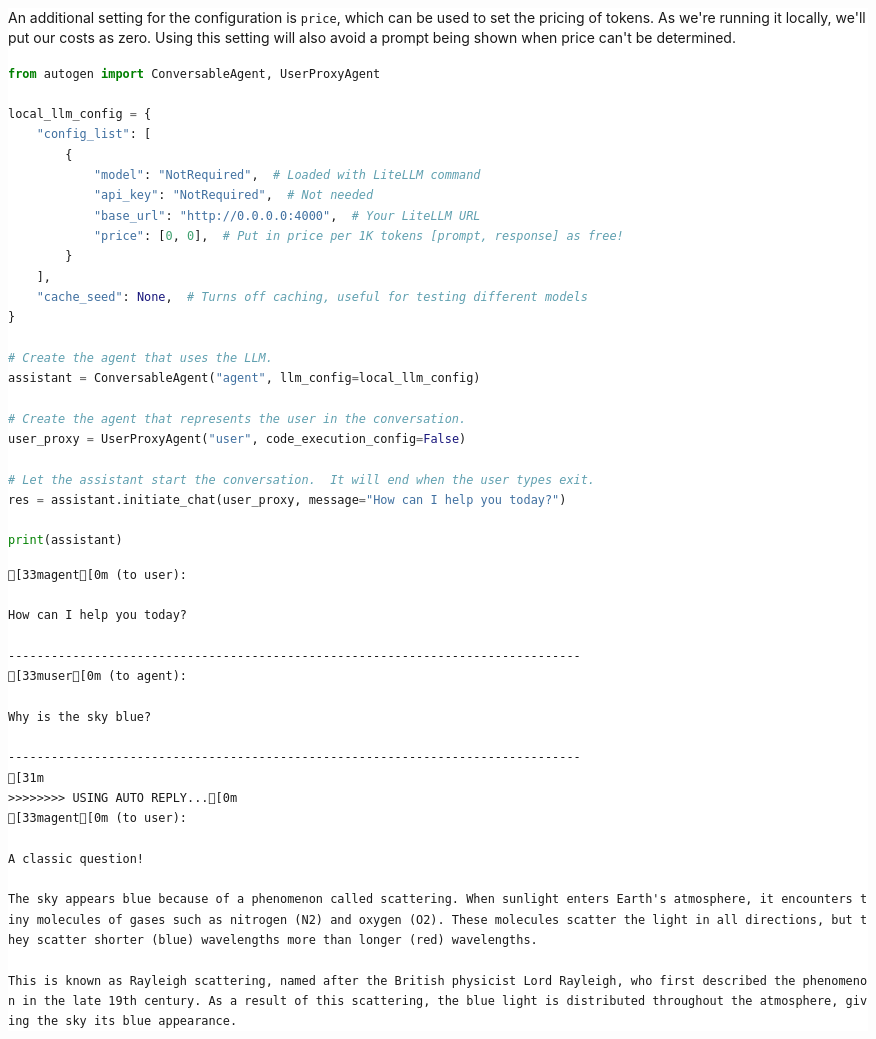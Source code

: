 An additional setting for the configuration is `price`, which can be used to set the pricing of tokens. As we're running it locally, we'll put our costs as zero. Using this setting will also avoid a prompt being shown when price can't be determined.


```python
from autogen import ConversableAgent, UserProxyAgent

local_llm_config = {
    "config_list": [
        {
            "model": "NotRequired",  # Loaded with LiteLLM command
            "api_key": "NotRequired",  # Not needed
            "base_url": "http://0.0.0.0:4000",  # Your LiteLLM URL
            "price": [0, 0],  # Put in price per 1K tokens [prompt, response] as free!
        }
    ],
    "cache_seed": None,  # Turns off caching, useful for testing different models
}

# Create the agent that uses the LLM.
assistant = ConversableAgent("agent", llm_config=local_llm_config)

# Create the agent that represents the user in the conversation.
user_proxy = UserProxyAgent("user", code_execution_config=False)

# Let the assistant start the conversation.  It will end when the user types exit.
res = assistant.initiate_chat(user_proxy, message="How can I help you today?")

print(assistant)
```

    [33magent[0m (to user):
    
    How can I help you today?
    
    --------------------------------------------------------------------------------
    [33muser[0m (to agent):
    
    Why is the sky blue?
    
    --------------------------------------------------------------------------------
    [31m
    >>>>>>>> USING AUTO REPLY...[0m
    [33magent[0m (to user):
    
    A classic question!
    
    The sky appears blue because of a phenomenon called scattering. When sunlight enters Earth's atmosphere, it encounters tiny molecules of gases such as nitrogen (N2) and oxygen (O2). These molecules scatter the light in all directions, but they scatter shorter (blue) wavelengths more than longer (red) wavelengths.
    
    This is known as Rayleigh scattering, named after the British physicist Lord Rayleigh, who first described the phenomenon in the late 19th century. As a result of this scattering, the blue light is distributed throughout the atmosphere, giving the sky its blue appearance.
    